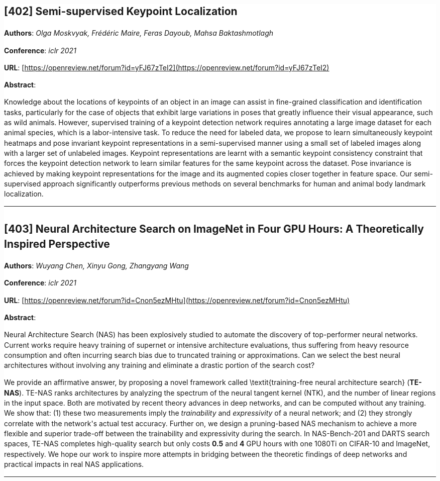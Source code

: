 ## [402] Semi-supervised Keypoint Localization

**Authors**: *Olga Moskvyak, Frédéric Maire, Feras Dayoub, Mahsa Baktashmotlagh*

**Conference**: *iclr 2021*

**URL**: [https://openreview.net/forum?id=yFJ67zTeI2](https://openreview.net/forum?id=yFJ67zTeI2)

**Abstract**:

Knowledge about the locations of keypoints of an object in an image can assist in fine-grained classification and identification tasks, particularly for the case of objects that exhibit large variations in poses that greatly influence their visual appearance, such as wild animals. However, supervised training of a keypoint detection network requires annotating a large image dataset for each animal species, which is a labor-intensive task. To reduce the need for labeled data, we propose to learn simultaneously keypoint heatmaps and pose invariant keypoint representations in a semi-supervised manner using a small set of labeled images along with a larger set of unlabeled images. Keypoint representations are learnt with a semantic keypoint consistency constraint that forces the keypoint detection network to learn similar features for the same keypoint across the dataset. Pose invariance is achieved by making keypoint representations for the image and its augmented copies closer together in feature space. Our semi-supervised approach significantly outperforms previous methods on several benchmarks for human and animal body landmark localization.

----

## [403] Neural Architecture Search on ImageNet in Four GPU Hours: A Theoretically Inspired Perspective

**Authors**: *Wuyang Chen, Xinyu Gong, Zhangyang Wang*

**Conference**: *iclr 2021*

**URL**: [https://openreview.net/forum?id=Cnon5ezMHtu](https://openreview.net/forum?id=Cnon5ezMHtu)

**Abstract**:

Neural Architecture Search (NAS) has been explosively studied to automate the discovery of top-performer neural networks. Current works require heavy training of supernet or intensive architecture evaluations, thus suffering from heavy resource consumption and often incurring search bias due to truncated training or approximations. Can we select the best neural architectures without involving any training and eliminate a drastic portion of the search cost? 

We provide an affirmative answer, by proposing a novel framework called \textit{training-free neural architecture search} ($\textbf{TE-NAS}$). TE-NAS ranks architectures by analyzing the spectrum of the neural tangent kernel (NTK), and the number of linear regions in the input space. Both are motivated by recent theory advances in deep networks, and can be computed without any training. We show that: (1) these two measurements imply the $\textit{trainability}$ and $\textit{expressivity}$ of a neural network; and (2) they strongly correlate with the network's actual test accuracy. Further on, we design a pruning-based NAS mechanism to achieve a more flexible and superior trade-off between the trainability and expressivity during the search. In NAS-Bench-201 and DARTS search spaces, TE-NAS completes high-quality search but only costs $\textbf{0.5}$ and $\textbf{4}$ GPU hours with one 1080Ti on CIFAR-10 and ImageNet, respectively. We hope our work to inspire more attempts in bridging between the theoretic findings of deep networks and practical impacts in real NAS applications.

----
